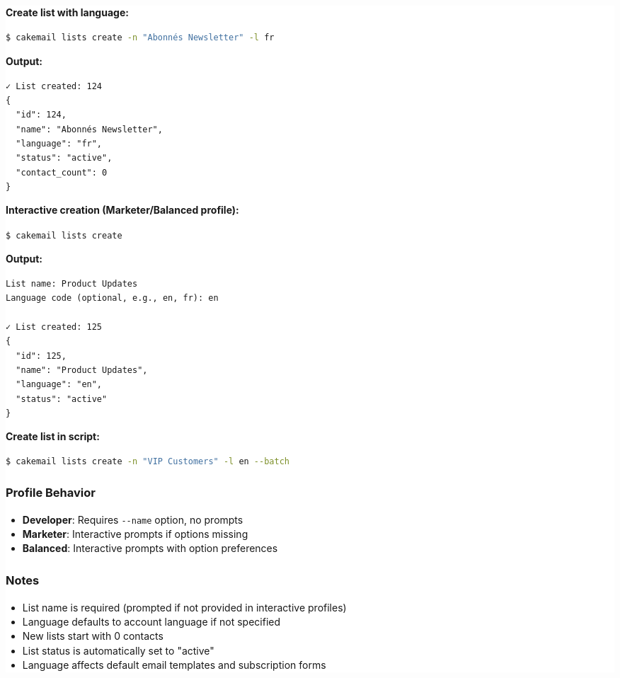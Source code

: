 **Create list with language:**

```bash
$ cakemail lists create -n "Abonnés Newsletter" -l fr
```

**Output:**
```
✓ List created: 124
{
  "id": 124,
  "name": "Abonnés Newsletter",
  "language": "fr",
  "status": "active",
  "contact_count": 0
}
```

**Interactive creation (Marketer/Balanced profile):**

```bash
$ cakemail lists create
```

**Output:**
```
List name: Product Updates
Language code (optional, e.g., en, fr): en

✓ List created: 125
{
  "id": 125,
  "name": "Product Updates",
  "language": "en",
  "status": "active"
}
```

**Create list in script:**

```bash
$ cakemail lists create -n "VIP Customers" -l en --batch
```

### Profile Behavior

- **Developer**: Requires `--name` option, no prompts
- **Marketer**: Interactive prompts if options missing
- **Balanced**: Interactive prompts with option preferences

### Notes

- List name is required (prompted if not provided in interactive profiles)
- Language defaults to account language if not specified
- New lists start with 0 contacts
- List status is automatically set to "active"
- Language affects default email templates and subscription forms
